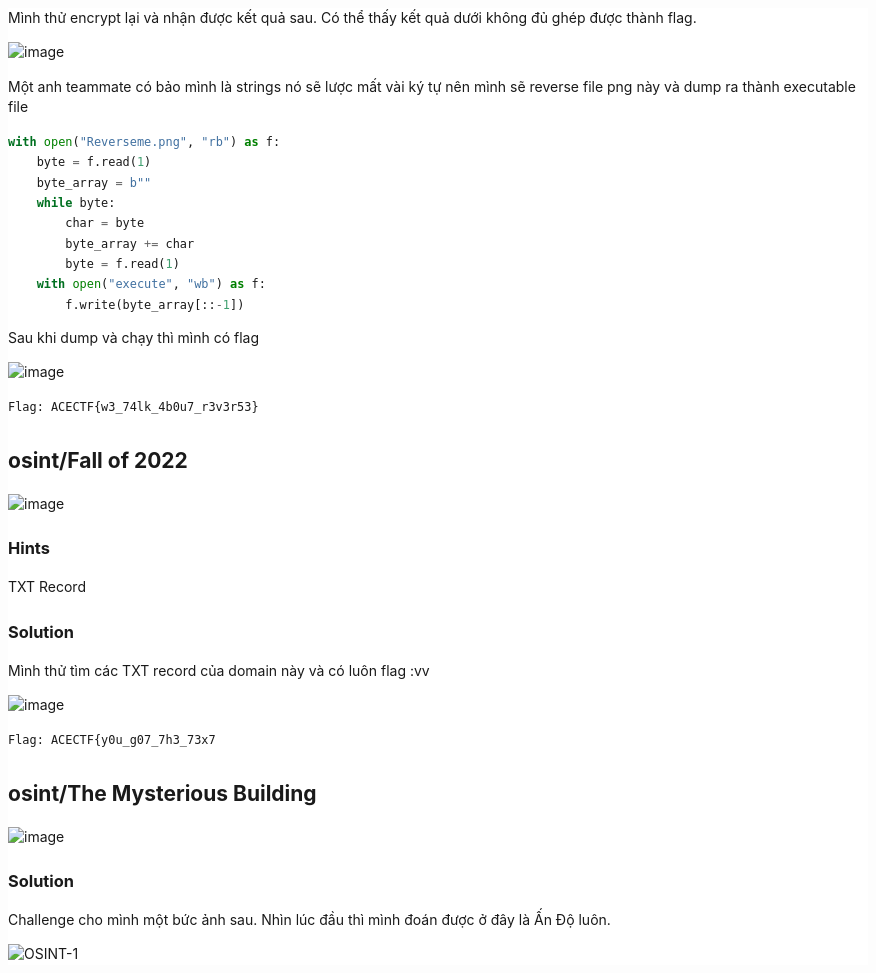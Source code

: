 Mình thử encrypt lại và nhận được kết quả sau. Có thể thấy kết quả dưới không đủ ghép được thành flag.

![image](https://hackmd.io/_uploads/SyK0qBJjJg.png)

Một anh teammate có bảo mình là strings nó sẽ lược mất vài ký tự nên mình sẽ reverse file png này và dump ra thành executable file

```python
with open("Reverseme.png", "rb") as f:
    byte = f.read(1)
    byte_array = b""
    while byte:
        char = byte
        byte_array += char
        byte = f.read(1)
    with open("execute", "wb") as f:
        f.write(byte_array[::-1])
```

Sau khi dump và chạy thì mình có flag

![image](https://hackmd.io/_uploads/r12hS8kikx.png)

`Flag: ACECTF{w3_74lk_4b0u7_r3v3r53}`

## osint/Fall of 2022


![image](https://hackmd.io/_uploads/SJmJIIkoke.png)

### Hints

TXT Record

### Solution

Mình thử tìm các TXT record của domain này và có luôn flag :vv

![image](https://hackmd.io/_uploads/rJPQ8IJoyg.png)

`Flag: ACECTF{y0u_g07_7h3_73x7`

## osint/The Mysterious Building

![image](https://hackmd.io/_uploads/rydSILysJl.png)

### Solution

Challenge cho mình một bức ảnh sau. Nhìn lúc đầu thì mình đoán được ở đây là Ấn Độ luôn. 

![OSINT-1](https://hackmd.io/_uploads/HkxLI8Jo1g.jpg)
